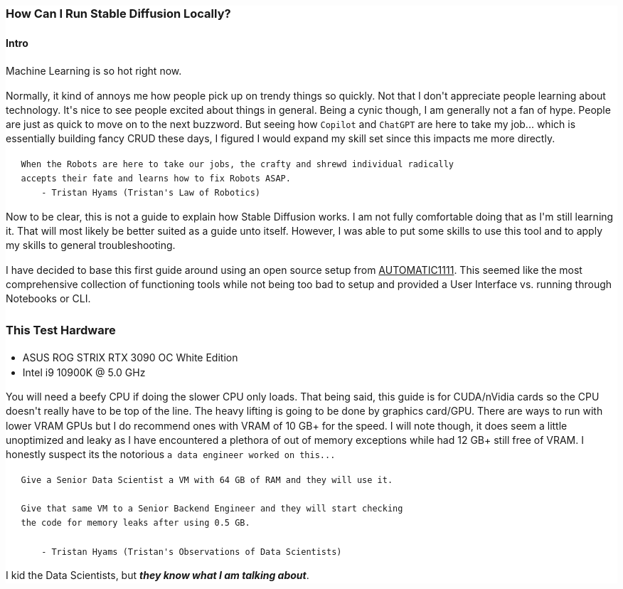 ﻿### How Can I Run Stable Diffusion Locally?

#### Intro
Machine Learning is so hot right now.  

Normally, it kind of annoys me how people pick up on trendy things so quickly. Not that I don't
appreciate people learning about technology. It's nice to see people excited about things in general. Being a cynic though, I am generally
not a fan of hype. People are just as quick to move on to the next buzzword. But seeing how `Copilot` and `ChatGPT` are here to take
my job... which is essentially building fancy CRUD these days, I figured I would expand my skill set since this impacts me more directly.

```text
   When the Robots are here to take our jobs, the crafty and shrewd individual radically
   accepts their fate and learns how to fix Robots ASAP.  
       - Tristan Hyams (Tristan's Law of Robotics)
```

Now to be clear, this is not a guide to explain how Stable Diffusion works. I am not fully comfortable doing that as I'm still learning it.
That will most likely be better suited as a guide unto itself. However, I was able to put some skills to use this tool and to apply my skills to
general troubleshooting.  

I have decided to base this first guide around using an open source setup from [AUTOMATIC1111](https://github.com/AUTOMATIC1111/stable-diffusion-webui).
This seemed like the most comprehensive collection of functioning tools while not being too bad to setup and provided a User Interface vs.
running through Notebooks or CLI.

### This Test Hardware
 - ASUS ROG STRIX RTX 3090 OC White Edition  
 - Intel i9 10900K @ 5.0 GHz  

You will need a beefy CPU if doing the slower CPU only loads. That being said, this guide is for CUDA/nVidia cards so the CPU doesn't 
really have to be top of the line. The heavy lifting is going to be done by graphics card/GPU. There are ways to run with lower VRAM
GPUs but I do recommend ones with VRAM of 10 GB+ for the speed. I will note though, it does seem a little unoptimized and leaky as I 
have encountered a plethora of out of memory exceptions while had 12 GB+ still free of VRAM. I honestly suspect its the notorious 
`a data engineer worked on this...`  

```text
   Give a Senior Data Scientist a VM with 64 GB of RAM and they will use it. 
   
   Give that same VM to a Senior Backend Engineer and they will start checking 
   the code for memory leaks after using 0.5 GB.  

       - Tristan Hyams (Tristan's Observations of Data Scientists)
```

I kid the Data Scientists, but __*they know what I am talking about*__.
